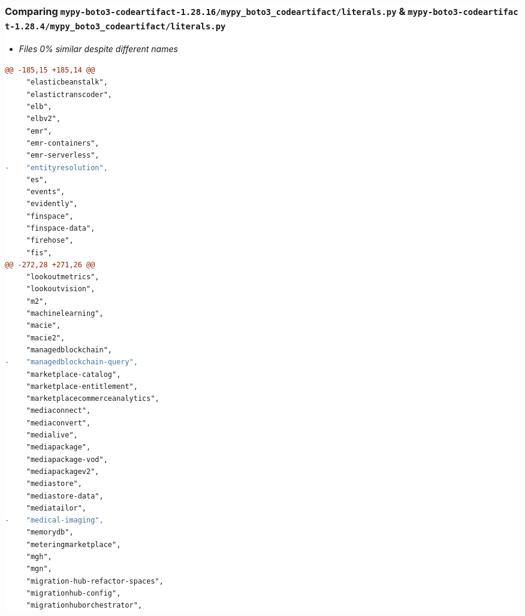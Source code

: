 ### Comparing `mypy-boto3-codeartifact-1.28.16/mypy_boto3_codeartifact/literals.py` & `mypy-boto3-codeartifact-1.28.4/mypy_boto3_codeartifact/literals.py`

 * *Files 0% similar despite different names*

```diff
@@ -185,15 +185,14 @@
     "elasticbeanstalk",
     "elastictranscoder",
     "elb",
     "elbv2",
     "emr",
     "emr-containers",
     "emr-serverless",
-    "entityresolution",
     "es",
     "events",
     "evidently",
     "finspace",
     "finspace-data",
     "firehose",
     "fis",
@@ -272,28 +271,26 @@
     "lookoutmetrics",
     "lookoutvision",
     "m2",
     "machinelearning",
     "macie",
     "macie2",
     "managedblockchain",
-    "managedblockchain-query",
     "marketplace-catalog",
     "marketplace-entitlement",
     "marketplacecommerceanalytics",
     "mediaconnect",
     "mediaconvert",
     "medialive",
     "mediapackage",
     "mediapackage-vod",
     "mediapackagev2",
     "mediastore",
     "mediastore-data",
     "mediatailor",
-    "medical-imaging",
     "memorydb",
     "meteringmarketplace",
     "mgh",
     "mgn",
     "migration-hub-refactor-spaces",
     "migrationhub-config",
     "migrationhuborchestrator",
```
